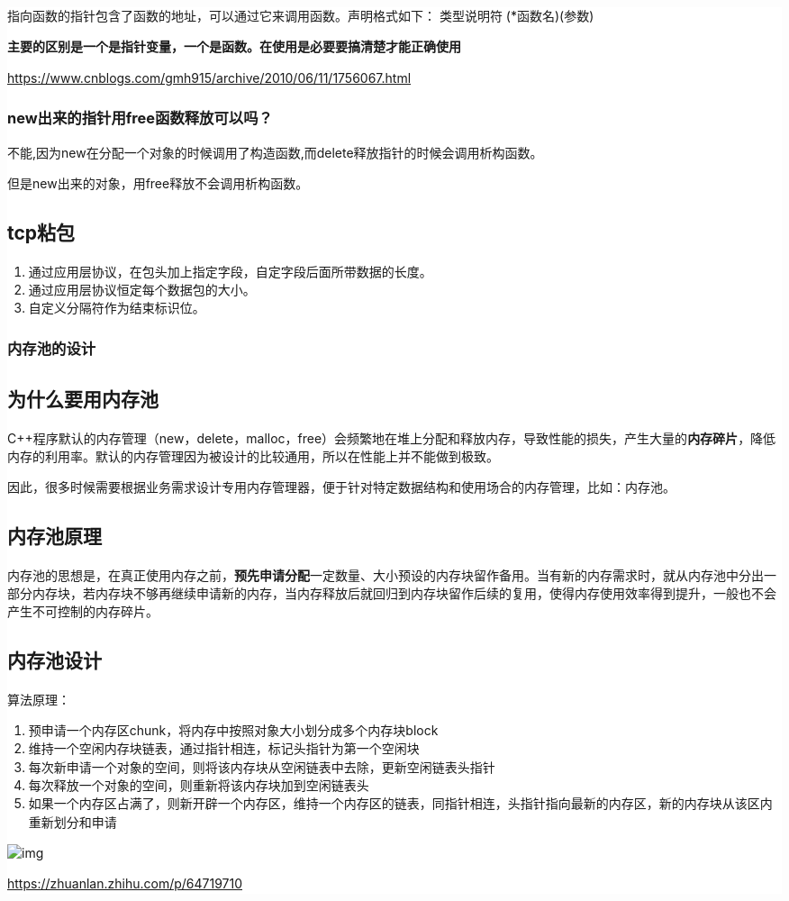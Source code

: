指向函数的指针包含了函数的地址，可以通过它来调用函数。声明格式如下：
        类型说明符 (*函数名)(参数)

**主要的区别是一个是指针变量，一个是函数。在使用是必要要搞清楚才能正确使用**

https://www.cnblogs.com/gmh915/archive/2010/06/11/1756067.html

### new出来的指针用free函数释放可以吗？

不能,因为new在分配一个对象的时候调用了构造函数,而delete释放指针的时候会调用析构函数。

但是new出来的对象，用free释放不会调用析构函数。

## tcp粘包

1. 通过应用层协议，在包头加上指定字段，自定字段后面所带数据的长度。
2. 通过应用层协议恒定每个数据包的大小。
3. 自定义分隔符作为结束标识位。

### 内存池的设计

## **为什么要用内存池**

C++程序默认的内存管理（new，delete，malloc，free）会频繁地在堆上分配和释放内存，导致性能的损失，产生大量的**内存碎片**，降低内存的利用率。默认的内存管理因为被设计的比较通用，所以在性能上并不能做到极致。

因此，很多时候需要根据业务需求设计专用内存管理器，便于针对特定数据结构和使用场合的内存管理，比如：内存池。

## **内存池原理**

内存池的思想是，在真正使用内存之前，**预先申请分配**一定数量、大小预设的内存块留作备用。当有新的内存需求时，就从内存池中分出一部分内存块，若内存块不够再继续申请新的内存，当内存释放后就回归到内存块留作后续的复用，使得内存使用效率得到提升，一般也不会产生不可控制的内存碎片。

## **内存池设计**

算法原理：

1. 预申请一个内存区chunk，将内存中按照对象大小划分成多个内存块block
2. 维持一个空闲内存块链表，通过指针相连，标记头指针为第一个空闲块
3. 每次新申请一个对象的空间，则将该内存块从空闲链表中去除，更新空闲链表头指针
4. 每次释放一个对象的空间，则重新将该内存块加到空闲链表头
5. 如果一个内存区占满了，则新开辟一个内存区，维持一个内存区的链表，同指针相连，头指针指向最新的内存区，新的内存块从该区内重新划分和申请

![img](https://pic4.zhimg.com/80/v2-72fd972a4be6a953024e114ee1fe45f7_720w.jpg)

https://zhuanlan.zhihu.com/p/64719710